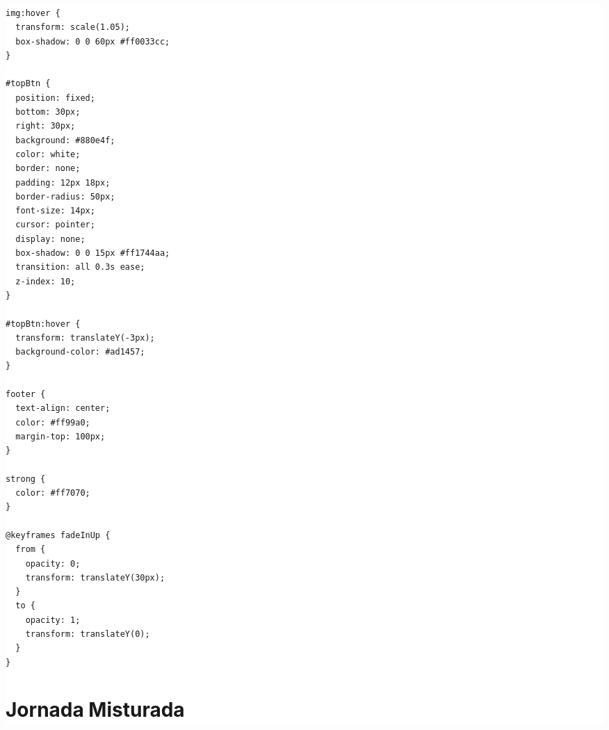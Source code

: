     img:hover {
      transform: scale(1.05);
      box-shadow: 0 0 60px #ff0033cc;
    }

    #topBtn {
      position: fixed;
      bottom: 30px;
      right: 30px;
      background: #880e4f;
      color: white;
      border: none;
      padding: 12px 18px;
      border-radius: 50px;
      font-size: 14px;
      cursor: pointer;
      display: none;
      box-shadow: 0 0 15px #ff1744aa;
      transition: all 0.3s ease;
      z-index: 10;
    }

    #topBtn:hover {
      transform: translateY(-3px);
      background-color: #ad1457;
    }

    footer {
      text-align: center;
      color: #ff99a0;
      margin-top: 100px;
    }

    strong {
      color: #ff7070;
    }

    @keyframes fadeInUp {
      from {
        opacity: 0;
        transform: translateY(30px);
      }
      to {
        opacity: 1;
        transform: translateY(0);
      }
    }
  </style>
</head>
<body>
<canvas id="bgCanvas"></canvas>
<main>
  <h1>Jornada Misturada</h1>
